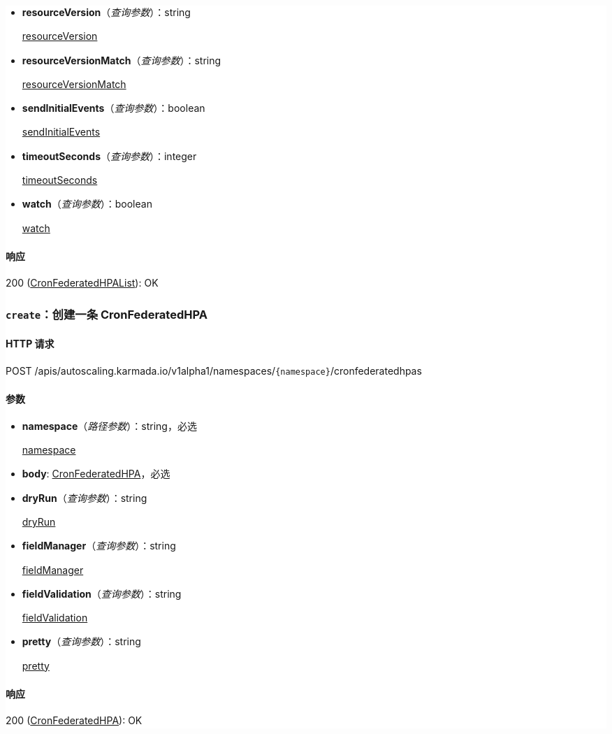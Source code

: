 - **resourceVersion**（*查询参数*）：string

  [resourceVersion](../common-parameter/common-parameters#resourceversion)

- **resourceVersionMatch**（*查询参数*）：string

  [resourceVersionMatch](../common-parameter/common-parameters#resourceversionmatch)

- **sendInitialEvents**（*查询参数*）：boolean

  [sendInitialEvents](../common-parameter/common-parameters#sendinitialevents)

- **timeoutSeconds**（*查询参数*）：integer

  [timeoutSeconds](../common-parameter/common-parameters#timeoutseconds)

- **watch**（*查询参数*）：boolean

  [watch](../common-parameter/common-parameters#watch)

#### 响应

200 ([CronFederatedHPAList](../auto-scaling-resources/cron-federated-hpa-v1alpha1#cronfederatedhpalist)): OK

### `create`：创建一条 CronFederatedHPA

#### HTTP 请求

POST /apis/autoscaling.karmada.io/v1alpha1/namespaces/`{namespace}`/cronfederatedhpas

#### 参数

- **namespace**（*路径参数*）：string，必选

  [namespace](../common-parameter/common-parameters#namespace)

- **body**: [CronFederatedHPA](../auto-scaling-resources/cron-federated-hpa-v1alpha1#cronfederatedhpa)，必选

  

- **dryRun**（*查询参数*）：string

  [dryRun](../common-parameter/common-parameters#dryrun)

- **fieldManager**（*查询参数*）：string

  [fieldManager](../common-parameter/common-parameters#fieldmanager)

- **fieldValidation**（*查询参数*）：string

  [fieldValidation](../common-parameter/common-parameters#fieldvalidation)

- **pretty**（*查询参数*）：string

  [pretty](../common-parameter/common-parameters#pretty)

#### 响应

200 ([CronFederatedHPA](../auto-scaling-resources/cron-federated-hpa-v1alpha1#cronfederatedhpa)): OK
